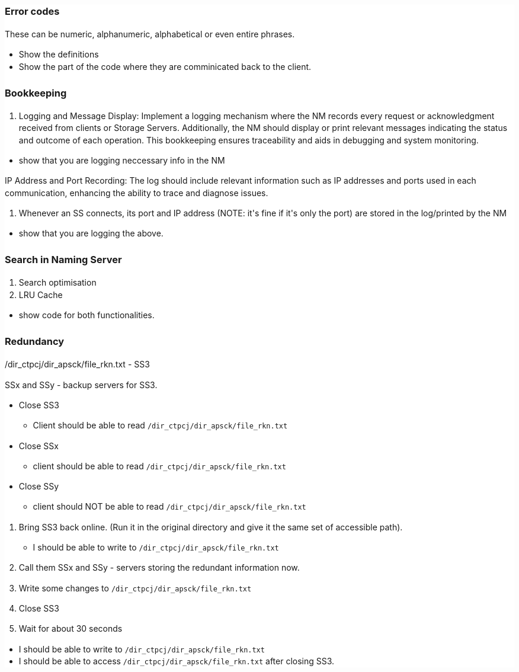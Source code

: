 ### Error codes

These can be numeric, alphanumeric, alphabetical or even entire phrases.

- Show the definitions
- Show the part of the code where they are comminicated back to the client.

### Bookkeeping

1. Logging and Message Display: Implement a logging mechanism where the NM records every request or acknowledgment received from clients or Storage Servers. Additionally, the NM should display or print relevant messages indicating the status and outcome of each operation. This bookkeeping ensures traceability and aids in debugging and system monitoring.

- show that you are logging neccessary info in the NM

IP Address and Port Recording: The log should include relevant information such as IP addresses and ports used in each communication, enhancing the ability to trace and diagnose issues.

1. Whenever an SS connects, its port and IP address (NOTE: it's fine if it's only the port) are stored in the log/printed by the NM

- show that you are logging the above.

### Search in Naming Server

1. Search optimisation
2. LRU Cache

- show code for both functionalities.

### Redundancy

/dir_ctpcj/dir_apsck/file_rkn.txt - SS3

SSx and SSy - backup servers for SS3.

- Close SS3
    - Client should be able to read `/dir_ctpcj/dir_apsck/file_rkn.txt`

- Close SSx
    - client should be able to read `/dir_ctpcj/dir_apsck/file_rkn.txt`

- Close SSy
    - client should NOT be able to read `/dir_ctpcj/dir_apsck/file_rkn.txt`

1. Bring SS3 back online. (Run it in the original directory and give it the same set of accessible path).
    - I should be able to write to `/dir_ctpcj/dir_apsck/file_rkn.txt`
2. Call them SSx and SSy - servers storing the redundant information now.

1. Write some changes to `/dir_ctpcj/dir_apsck/file_rkn.txt`
2. Close SS3
3. Wait for about 30 seconds

- I should be able to write to `/dir_ctpcj/dir_apsck/file_rkn.txt`
- I should be able to access  `/dir_ctpcj/dir_apsck/file_rkn.txt` after closing SS3.
